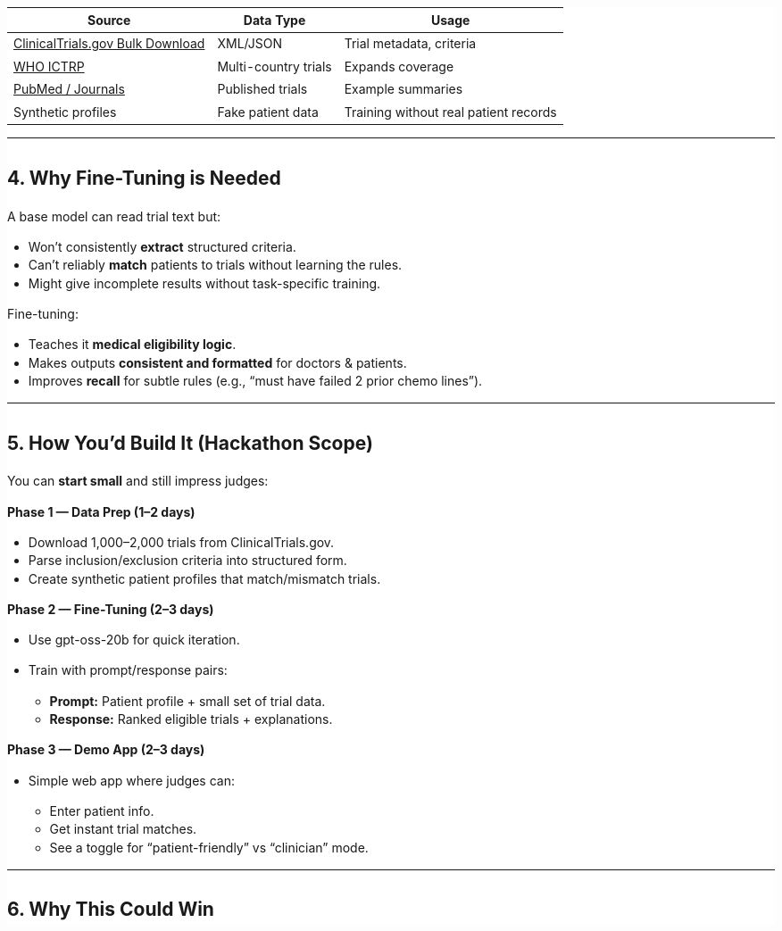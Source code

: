 | Source                                                                 | Data Type            | Usage                                 |
| ---------------------------------------------------------------------- | -------------------- | ------------------------------------- |
| [ClinicalTrials.gov Bulk Download](https://clinicaltrials.gov/api/gui) | XML/JSON             | Trial metadata, criteria              |
| [WHO ICTRP](https://www.who.int/clinical-trials-registry-platform)     | Multi-country trials | Expands coverage                      |
| [PubMed / Journals](https://pubmed.ncbi.nlm.nih.gov/)                  | Published trials     | Example summaries                     |
| Synthetic profiles                                                     | Fake patient data    | Training without real patient records |

---

## **4. Why Fine-Tuning is Needed**

A base model can read trial text but:

* Won’t consistently **extract** structured criteria.
* Can’t reliably **match** patients to trials without learning the rules.
* Might give incomplete results without task-specific training.

Fine-tuning:

* Teaches it **medical eligibility logic**.
* Makes outputs **consistent and formatted** for doctors & patients.
* Improves **recall** for subtle rules (e.g., “must have failed 2 prior chemo lines”).

---

## **5. How You’d Build It (Hackathon Scope)**

You can **start small** and still impress judges:

**Phase 1 — Data Prep (1–2 days)**

* Download 1,000–2,000 trials from ClinicalTrials.gov.
* Parse inclusion/exclusion criteria into structured form.
* Create synthetic patient profiles that match/mismatch trials.

**Phase 2 — Fine-Tuning (2–3 days)**

* Use gpt-oss-20b for quick iteration.
* Train with prompt/response pairs:

  * **Prompt:** Patient profile + small set of trial data.
  * **Response:** Ranked eligible trials + explanations.

**Phase 3 — Demo App (2–3 days)**

* Simple web app where judges can:

  * Enter patient info.
  * Get instant trial matches.
  * See a toggle for “patient-friendly” vs “clinician” mode.

---

## **6. Why This Could Win**
